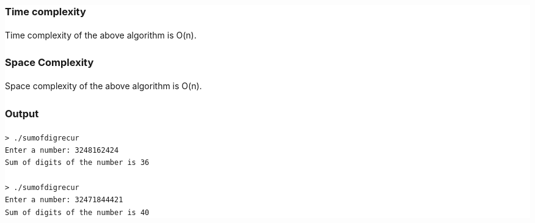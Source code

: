 ### Time complexity

Time complexity of the above algorithm is O(n).

### Space Complexity

Space complexity of the above algorithm is O(n).

### Output

```
> ./sumofdigrecur      
Enter a number: 3248162424
Sum of digits of the number is 36                                                   

> ./sumofdigrecur
Enter a number: 32471844421
Sum of digits of the number is 40
```
